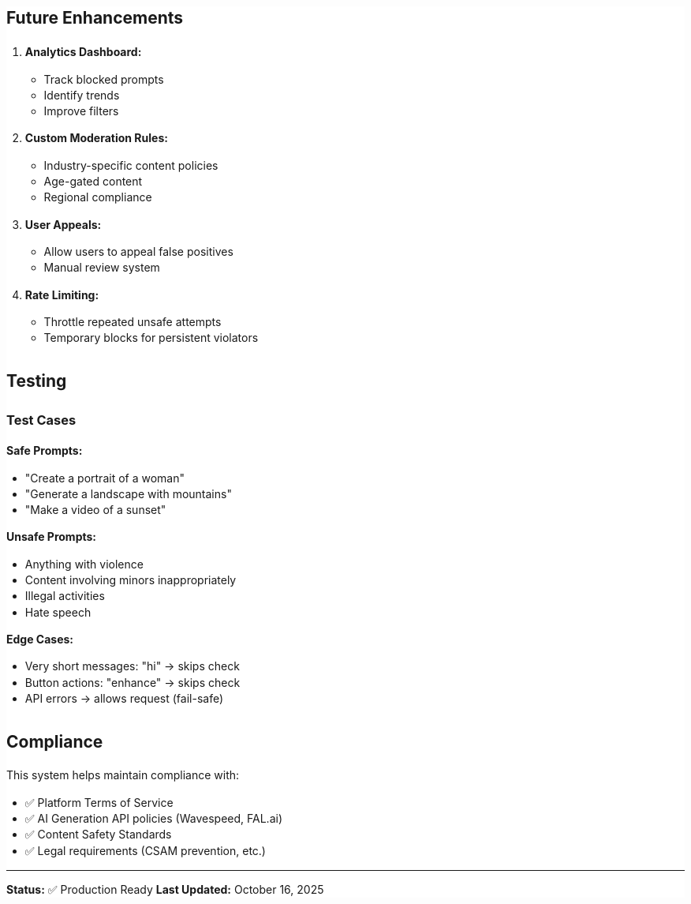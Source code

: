 ## Future Enhancements

1. **Analytics Dashboard:**
   - Track blocked prompts
   - Identify trends
   - Improve filters

2. **Custom Moderation Rules:**
   - Industry-specific content policies
   - Age-gated content
   - Regional compliance

3. **User Appeals:**
   - Allow users to appeal false positives
   - Manual review system

4. **Rate Limiting:**
   - Throttle repeated unsafe attempts
   - Temporary blocks for persistent violators

## Testing

### Test Cases

**Safe Prompts:**
- "Create a portrait of a woman"
- "Generate a landscape with mountains"
- "Make a video of a sunset"

**Unsafe Prompts:**
- Anything with violence
- Content involving minors inappropriately
- Illegal activities
- Hate speech

**Edge Cases:**
- Very short messages: "hi" → skips check
- Button actions: "enhance" → skips check
- API errors → allows request (fail-safe)

## Compliance

This system helps maintain compliance with:
- ✅ Platform Terms of Service
- ✅ AI Generation API policies (Wavespeed, FAL.ai)
- ✅ Content Safety Standards
- ✅ Legal requirements (CSAM prevention, etc.)

---

**Status:** ✅ Production Ready
**Last Updated:** October 16, 2025

